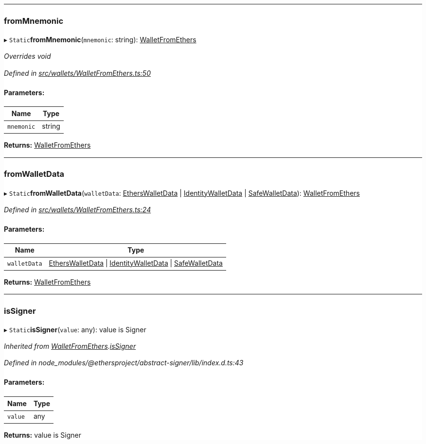 ___

### fromMnemonic

▸ `Static`**fromMnemonic**(`mnemonic`: string): [WalletFromEthers](_wallets_walletfromethers_.walletfromethers.md)

*Overrides void*

*Defined in [src/wallets/WalletFromEthers.ts:50](https://github.com/trustlines-protocol/clientlib/blob/f60ef2b/src/wallets/WalletFromEthers.ts#L50)*

#### Parameters:

Name | Type |
------ | ------ |
`mnemonic` | string |

**Returns:** [WalletFromEthers](_wallets_walletfromethers_.walletfromethers.md)

___

### fromWalletData

▸ `Static`**fromWalletData**(`walletData`: [EthersWalletData](../interfaces/_typings_.etherswalletdata.md) \| [IdentityWalletData](../interfaces/_typings_.identitywalletdata.md) \| [SafeWalletData](../interfaces/_typings_.safewalletdata.md)): [WalletFromEthers](_wallets_walletfromethers_.walletfromethers.md)

*Defined in [src/wallets/WalletFromEthers.ts:24](https://github.com/trustlines-protocol/clientlib/blob/f60ef2b/src/wallets/WalletFromEthers.ts#L24)*

#### Parameters:

Name | Type |
------ | ------ |
`walletData` | [EthersWalletData](../interfaces/_typings_.etherswalletdata.md) \| [IdentityWalletData](../interfaces/_typings_.identitywalletdata.md) \| [SafeWalletData](../interfaces/_typings_.safewalletdata.md) |

**Returns:** [WalletFromEthers](_wallets_walletfromethers_.walletfromethers.md)

___

### isSigner

▸ `Static`**isSigner**(`value`: any): value is Signer

*Inherited from [WalletFromEthers](_wallets_walletfromethers_.walletfromethers.md).[isSigner](_wallets_walletfromethers_.walletfromethers.md#issigner)*

*Defined in node_modules/@ethersproject/abstract-signer/lib/index.d.ts:43*

#### Parameters:

Name | Type |
------ | ------ |
`value` | any |

**Returns:** value is Signer
